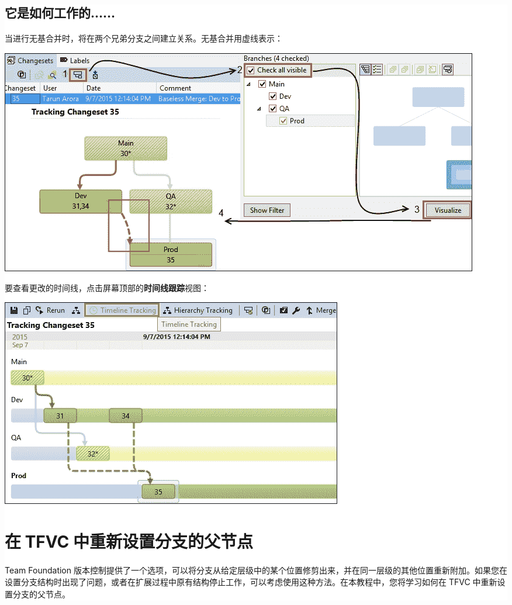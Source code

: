 ## 它是如何工作的……

当进行无基合并时，将在两个兄弟分支之间建立关系。无基合并用虚线表示：

![操作步骤](img/image00391.jpeg)

要查看更改的时间线，点击屏幕顶部的**时间线跟踪**视图：

![操作步骤](img/image00392.jpeg)

# 在 TFVC 中重新设置分支的父节点

Team Foundation 版本控制提供了一个选项，可以将分支从给定层级中的某个位置修剪出来，并在同一层级的其他位置重新附加。如果您在设置分支结构时出现了问题，或者在扩展过程中原有结构停止工作，可以考虑使用这种方法。在本教程中，您将学习如何在 TFVC 中重新设置分支的父节点。

